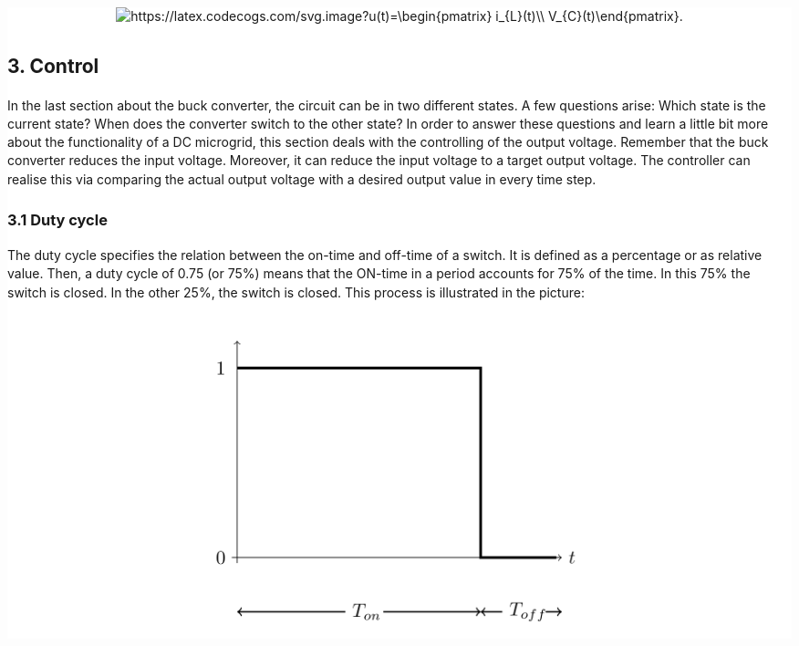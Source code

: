 <p align="center">
  <img src="https://latex.codecogs.com/svg.image?u(t)=\begin{pmatrix}&space;i_{L}(t)\\&space;V_{C}(t)\end{pmatrix}." title="https://latex.codecogs.com/svg.image?u(t)=\begin{pmatrix} i_{L}(t)\\ V_{C}(t)\end{pmatrix}." />
</p>


## 3. Control
In the last section about the buck converter, the circuit can be in two different states. A few questions arise: Which state is the current state? When does the converter switch to the other state? In order to answer these questions and learn a little bit more about the functionality of a DC microgrid, this section deals with the controlling of the output voltage. Remember that the buck converter reduces the input voltage. Moreover, it can reduce the input voltage to a target output voltage. The controller can realise this via comparing the actual output voltage with a desired output value in every time step.

### 3.1 Duty cycle
The duty cycle specifies the relation between the on-time and off-time of a switch. It is defined as a percentage or as relative value. Then, a duty cycle of 0.75 (or 75%) means that the ON-time in a period accounts for 75% of the time. In this 75% the switch is closed. In the other 25%, the switch is closed. This process is illustrated in the picture:

<p align="center">
  <img width = "450" height = "350" src="duty.png">
</p>
